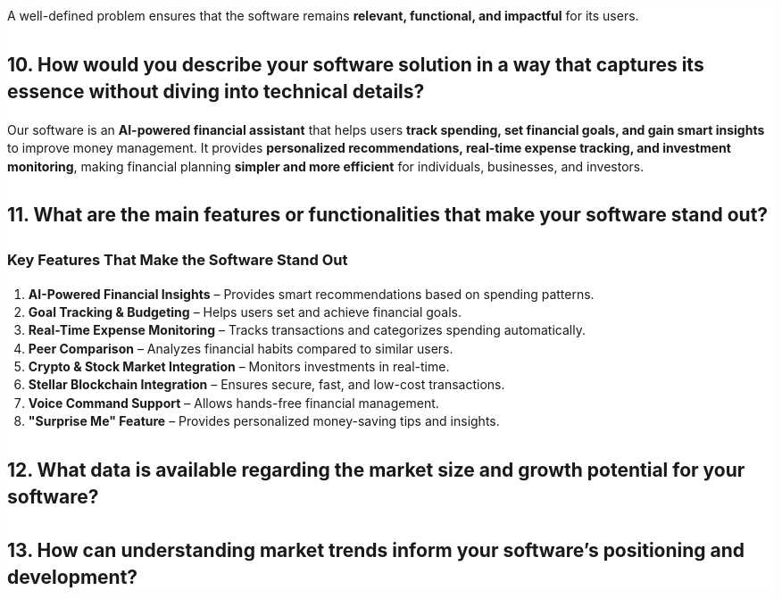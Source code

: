 A well-defined problem ensures that the software remains **relevant, functional, and impactful** for its users.
## 10. How would you describe your software solution in a way that captures its essence without diving into technical details?


Our software is an **AI-powered financial assistant** that helps users **track spending, set financial goals, and gain smart insights** to improve money management. It provides **personalized recommendations, real-time expense tracking, and investment monitoring**, making financial planning **simpler and more efficient** for individuals, businesses, and investors.
## 11. What are the main features or functionalities that make your software stand out?
### **Key Features That Make the Software Stand Out**  

1. **AI-Powered Financial Insights** – Provides smart recommendations based on spending patterns.  
2. **Goal Tracking & Budgeting** – Helps users set and achieve financial goals.  
3. **Real-Time Expense Monitoring** – Tracks transactions and categorizes spending automatically.  
4. **Peer Comparison** – Analyzes financial habits compared to similar users.  
5. **Crypto & Stock Market Integration** – Monitors investments in real-time.  
6. **Stellar Blockchain Integration** – Ensures secure, fast, and low-cost transactions.  
7. **Voice Command Support** – Allows hands-free financial management.  
8. **"Surprise Me" Feature** – Provides personalized money-saving tips and insights.
## 12. What data is available regarding the market size and growth potential for your software?
## 13. How can understanding market trends inform your software’s positioning and development?
